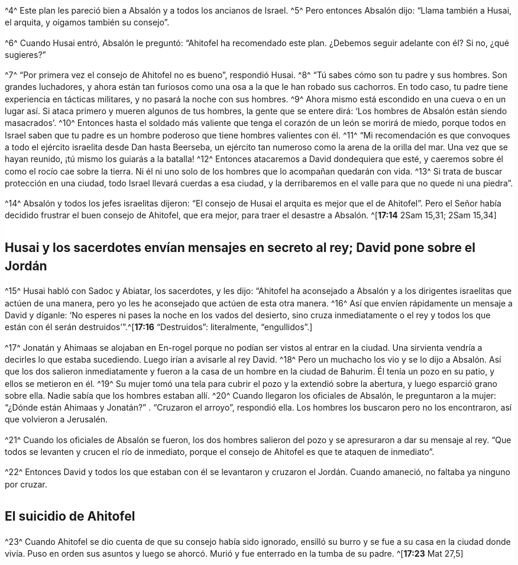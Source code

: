 
^4^ Este plan les pareció bien a Absalón y a todos los ancianos de Israel. ^5^ Pero entonces Absalón dijo: “Llama también a Husai, el arquita, y oigamos también su consejo”. 

^6^ Cuando Husai entró, Absalón le preguntó: “Ahitofel ha recomendado este plan. ¿Debemos seguir adelante con él? Si no, ¿qué sugieres?” 

^7^ “Por primera vez el consejo de Ahitofel no es bueno”, respondió Husai. ^8^ “Tú sabes cómo son tu padre y sus hombres. Son grandes luchadores, y ahora están tan furiosos como una osa a la que le han robado sus cachorros. En todo caso, tu padre tiene experiencia en tácticas militares, y no pasará la noche con sus hombres. ^9^ Ahora mismo está escondido en una cueva o en un lugar así. Si ataca primero y mueren algunos de tus hombres, la gente que se entere dirá: ‘Los hombres de Absalón están siendo masacrados’. ^10^ Entonces hasta el soldado más valiente que tenga el corazón de un león se morirá de miedo, porque todos en Israel saben que tu padre es un hombre poderoso que tiene hombres valientes con él. ^11^ “Mi recomendación es que convoques a todo el ejército israelita desde Dan hasta Beerseba, un ejército tan numeroso como la arena de la orilla del mar. Una vez que se hayan reunido, ¡tú mismo los guiarás a la batalla! ^12^ Entonces atacaremos a David dondequiera que esté, y caeremos sobre él como el rocío cae sobre la tierra. Ni él ni uno solo de los hombres que lo acompañan quedarán con vida. ^13^ Si trata de buscar protección en una ciudad, todo Israel llevará cuerdas a esa ciudad, y la derribaremos en el valle para que no quede ni una piedra”. 

^14^ Absalón y todos los jefes israelitas dijeron: “El consejo de Husai el arquita es mejor que el de Ahitofel”. Pero el Señor había decidido frustrar el buen consejo de Ahitofel, que era mejor, para traer el desastre a Absalón. ^[**17:14** 2Sam 15,31; 2Sam 15,34] 


## Husai y los sacerdotes envían mensajes en secreto al rey; David pone sobre el Jordán
^15^ Husai habló con Sadoc y Abiatar, los sacerdotes, y les dijo: “Ahitofel ha aconsejado a Absalón y a los dirigentes israelitas que actúen de una manera, pero yo les he aconsejado que actúen de esta otra manera. ^16^ Así que envíen rápidamente un mensaje a David y díganle: ‘No esperes ni pases la noche en los vados del desierto, sino cruza inmediatamente o el rey y todos los que están con él serán destruidos’”.^[**17:16** “Destruidos”: literalmente, “engullidos”.] 


^17^ Jonatán y Ahimaas se alojaban en En-rogel porque no podían ser vistos al entrar en la ciudad. Una sirvienta vendría a decirles lo que estaba sucediendo. Luego irían a avisarle al rey David. ^18^ Pero un muchacho los vio y se lo dijo a Absalón. Así que los dos salieron inmediatamente y fueron a la casa de un hombre en la ciudad de Bahurim. Él tenía un pozo en su patio, y ellos se metieron en él. ^19^ Su mujer tomó una tela para cubrir el pozo y la extendió sobre la abertura, y luego esparció grano sobre ella. Nadie sabía que los hombres estaban allí. ^20^ Cuando llegaron los oficiales de Absalón, le preguntaron a la mujer: “¿Dónde están Ahimaas y Jonatán?” . “Cruzaron el arroyo”, respondió ella. Los hombres los buscaron pero no los encontraron, así que volvieron a Jerusalén. 

^21^ Cuando los oficiales de Absalón se fueron, los dos hombres salieron del pozo y se apresuraron a dar su mensaje al rey. “Que todos se levanten y crucen el río de inmediato, porque el consejo de Ahitofel es que te ataquen de inmediato”. 

^22^ Entonces David y todos los que estaban con él se levantaron y cruzaron el Jordán. Cuando amaneció, no faltaba ya ninguno por cruzar. 

## El suicidio de Ahitofel
^23^ Cuando Ahitofel se dio cuenta de que su consejo había sido ignorado, ensilló su burro y se fue a su casa en la ciudad donde vivía. Puso en orden sus asuntos y luego se ahorcó. Murió y fue enterrado en la tumba de su padre. ^[**17:23** Mat 27,5] 
